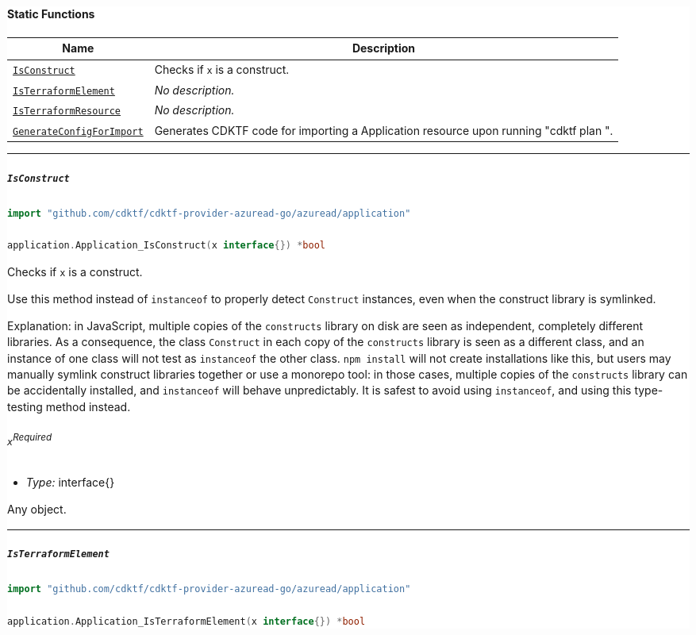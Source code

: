 #### Static Functions <a name="Static Functions" id="Static Functions"></a>

| **Name** | **Description** |
| --- | --- |
| <code><a href="#@cdktf/provider-azuread.application.Application.isConstruct">IsConstruct</a></code> | Checks if `x` is a construct. |
| <code><a href="#@cdktf/provider-azuread.application.Application.isTerraformElement">IsTerraformElement</a></code> | *No description.* |
| <code><a href="#@cdktf/provider-azuread.application.Application.isTerraformResource">IsTerraformResource</a></code> | *No description.* |
| <code><a href="#@cdktf/provider-azuread.application.Application.generateConfigForImport">GenerateConfigForImport</a></code> | Generates CDKTF code for importing a Application resource upon running "cdktf plan <stack-name>". |

---

##### `IsConstruct` <a name="IsConstruct" id="@cdktf/provider-azuread.application.Application.isConstruct"></a>

```go
import "github.com/cdktf/cdktf-provider-azuread-go/azuread/application"

application.Application_IsConstruct(x interface{}) *bool
```

Checks if `x` is a construct.

Use this method instead of `instanceof` to properly detect `Construct`
instances, even when the construct library is symlinked.

Explanation: in JavaScript, multiple copies of the `constructs` library on
disk are seen as independent, completely different libraries. As a
consequence, the class `Construct` in each copy of the `constructs` library
is seen as a different class, and an instance of one class will not test as
`instanceof` the other class. `npm install` will not create installations
like this, but users may manually symlink construct libraries together or
use a monorepo tool: in those cases, multiple copies of the `constructs`
library can be accidentally installed, and `instanceof` will behave
unpredictably. It is safest to avoid using `instanceof`, and using
this type-testing method instead.

###### `x`<sup>Required</sup> <a name="x" id="@cdktf/provider-azuread.application.Application.isConstruct.parameter.x"></a>

- *Type:* interface{}

Any object.

---

##### `IsTerraformElement` <a name="IsTerraformElement" id="@cdktf/provider-azuread.application.Application.isTerraformElement"></a>

```go
import "github.com/cdktf/cdktf-provider-azuread-go/azuread/application"

application.Application_IsTerraformElement(x interface{}) *bool
```
